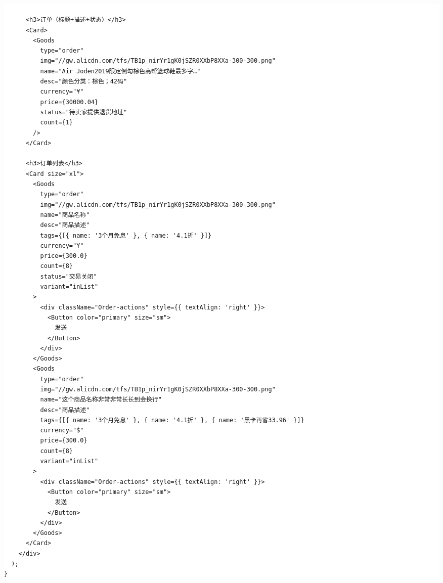 ```demo-code jsx

      <h3>订单（标题+描述+状态）</h3>
      <Card>
        <Goods
          type="order"
          img="//gw.alicdn.com/tfs/TB1p_nirYr1gK0jSZR0XXbP8XXa-300-300.png"
          name="Air Joden2019限定倒勾棕色高帮篮球鞋最多字…"
          desc="颜色分类：棕色；42码"
          currency="¥"
          price={30000.04}
          status="待卖家提供退货地址"
          count={1}
        />
      </Card>

      <h3>订单列表</h3>
      <Card size="xl">
        <Goods
          type="order"
          img="//gw.alicdn.com/tfs/TB1p_nirYr1gK0jSZR0XXbP8XXa-300-300.png"
          name="商品名称"
          desc="商品描述"
          tags={[{ name: '3个月免息' }, { name: '4.1折' }]}
          currency="¥"
          price={300.0}
          count={8}
          status="交易关闭"
          variant="inList"
        >
          <div className="Order-actions" style={{ textAlign: 'right' }}>
            <Button color="primary" size="sm">
              发送
            </Button>
          </div>
        </Goods>
        <Goods
          type="order"
          img="//gw.alicdn.com/tfs/TB1p_nirYr1gK0jSZR0XXbP8XXa-300-300.png"
          name="这个商品名称非常非常长长到会换行"
          desc="商品描述"
          tags={[{ name: '3个月免息' }, { name: '4.1折' }, { name: '黑卡再省33.96' }]}
          currency="$"
          price={300.0}
          count={8}
          variant="inList"
        >
          <div className="Order-actions" style={{ textAlign: 'right' }}>
            <Button color="primary" size="sm">
              发送
            </Button>
          </div>
        </Goods>
      </Card>
    </div>
  );
}
```
